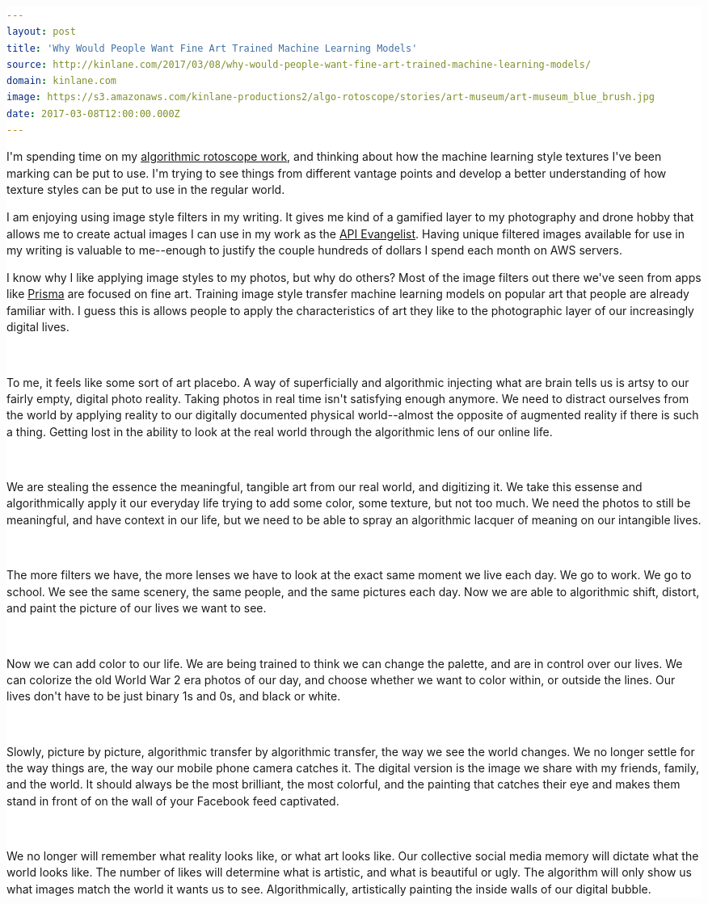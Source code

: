 ```yaml
---
layout: post
title: 'Why Would People Want Fine Art Trained Machine Learning Models'
source: http://kinlane.com/2017/03/08/why-would-people-want-fine-art-trained-machine-learning-models/
domain: kinlane.com
image: https://s3.amazonaws.com/kinlane-productions2/algo-rotoscope/stories/art-museum/art-museum_blue_brush.jpg
date: 2017-03-08T12:00:00.000Z
---
```

<p>I'm spending time on my <a href="http://algorithmic.rotoscope.work/">algorithmic rotoscope work</a>, and thinking about how the machine learning style textures I've been marking can be put to use. I'm trying to see things from different vantage points and develop a better understanding of how texture styles can be put to use in the regular world.</p>
<p>I am enjoying using image style filters in my writing. It gives me kind of a gamified layer to my photography and drone hobby that allows me to create actual images I can use in my work as the <a href="http://apievangelist.com">API Evangelist</a>. Having unique filtered images available for use in my writing is valuable to me--enough to justify the couple hundreds of dollars I spend each month on AWS servers.</p>
<p>I know why I like applying image styles to my photos, but why do others? Most of the image filters out there we've seen from apps like <a href="https://prisma-ai.com/">Prisma</a> are focused on fine art. Training image style transfer machine learning models on popular art that people are already familiar with. I guess this is allows people to apply the characteristics of art they like to the photographic layer of our increasingly digital lives.</p>
<p><img src="https://s3.amazonaws.com/kinlane-productions2/algo-rotoscope/stories/art-museum/art-museum_blue_brush.jpg" alt="" width="100%" /></p>
<p>To me, it feels like some sort of art placebo. A way of superficially and algorithmic injecting what are brain tells us is artsy to our fairly empty, digital photo reality. Taking photos in real time isn't satisfying enough anymore. We need to distract ourselves from the world by applying reality to our digitally documented physical world--almost the opposite of augmented reality if there is such a thing. Getting lost in the ability to look at the real world through the algorithmic lens of our online life.</p>
<p><img src="https://s3.amazonaws.com/kinlane-productions2/algo-rotoscope/stories/art-museum/art-museum_alien_goggles.jpg" alt="" width="100%" /></p>
<p>We are stealing the essence the meaningful, tangible art from our real world, and digitizing it. We take this essense and algorithmically apply it our everyday life trying to add some color, some texture, but not too much. We need the photos to still be meaningful, and have context in our life, but we need to be able to spray an algorithmic lacquer of meaning on our intangible lives.</p>
<p><img src="https://s3.amazonaws.com/kinlane-productions2/algo-rotoscope/stories/art-museum/art-museum_crunch_paper.jpg" alt="" width="100%" /></p>
<p>The more filters we have, the more lenses we have to look at the exact same moment we live each day. We go to work. We go to school. We see the same scenery, the same people, and the same pictures each day. Now we are able to algorithmic shift, distort, and paint the picture of our lives we want to see.</p>
<p><img src="https://s3.amazonaws.com/kinlane-productions2/algo-rotoscope/stories/art-museum/art-museum_dark_dali.jpg" alt="" width="100%" /></p>
<p>Now we can add color to our life. We are being trained to think we can change the palette, and are in control over our lives. We can colorize the old World War 2 era photos of our day, and choose whether we want to color within, or outside the lines. Our lives don't have to be just binary 1s and 0s, and black or white.</p>
<p><img src="https://s3.amazonaws.com/kinlane-productions2/algo-rotoscope/stories/art-museum/art-museum_kandinsky_bv.jpg" alt="" width="100%" /></p>
<p>Slowly, picture by picture, algorithmic transfer by algorithmic transfer, the way we see the world changes. We no longer settle for the way things are, the way our mobile phone camera catches it. The digital version is the image we share with my friends, family, and the world. It should always be the most brilliant, the most colorful, and the painting that catches their eye and makes them stand in front of on the wall of your Facebook feed captivated.</p>
<p><img src="https://s3.amazonaws.com/kinlane-productions2/algo-rotoscope/stories/art-museum/art-museum_sunday.jpg" alt="" width="100%" /></p>
<p>We no longer will remember what reality looks like, or what art looks like. Our collective social media memory will dictate what the world looks like. The number of likes will determine what is artistic, and what is beautiful or ugly. The algorithm will only show us what images match the world it wants us to see. Algorithmically, artistically painting the inside walls of our digital bubble.</p>
